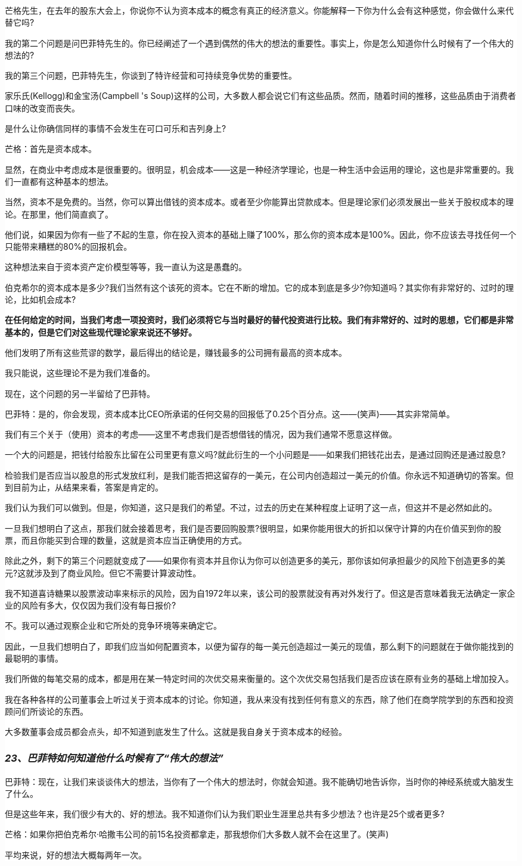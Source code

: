 芒格先生，在去年的股东大会上，你说你不认为资本成本的概念有真正的经济意义。你能解释一下你为什么会有这种感觉，你会做什么来代替它吗?

我的第二个问题是问巴菲特先生的。你已经阐述了一个遇到偶然的伟大的想法的重要性。事实上，你是怎么知道你什么时候有了一个伟大的想法的?

我的第三个问题，巴菲特先生，你谈到了特许经营和可持续竞争优势的重要性。

家乐氏(Kellogg)和金宝汤(Campbell 's Soup)这样的公司，大多数人都会说它们有这些品质。然而，随着时间的推移，这些品质由于消费者口味的改变而丧失。

是什么让你确信同样的事情不会发生在可口可乐和吉列身上?

芒格：首先是资本成本。

显然，在商业中考虑成本是很重要的。很明显，机会成本——这是一种经济学理论，也是一种生活中会运用的理论，这也是非常重要的。我们一直都有这种基本的想法。

当然，资本不是免费的。当然，你可以算出借钱的资本成本。或者至少你能算出贷款成本。但是理论家们必须发展出一些关于股权成本的理论。在那里，他们简直疯了。

他们说，如果因为你有一些了不起的生意，你在投入资本的基础上赚了100%，那么你的资本成本是100%。因此，你不应该去寻找任何一个只能带来糟糕的80%的回报机会。

这种想法来自于资本资产定价模型等等，我一直认为这是愚蠢的。

伯克希尔的资本成本是多少?我们当然有这个该死的资本。它在不断的增加。它的成本到底是多少?你知道吗？其实你有非常好的、过时的理论，比如机会成本?

**在任何给定的时间，当我们考虑一项投资时，我们必须将它与当时最好的替代投资进行比较。我们有非常好的、过时的思想，它们都是非常基本的，但是它们对这些现代理论家来说还不够好。**

他们发明了所有这些荒谬的数学，最后得出的结论是，赚钱最多的公司拥有最高的资本成本。

我只能说，这些理论不是为我们准备的。

现在，这个问题的另一半留给了巴菲特。

巴菲特：是的，你会发现，资本成本比CEO所承诺的任何交易的回报低了0.25个百分点。这——(笑声)——其实非常简单。

我们有三个关于（使用）资本的考虑——这里不考虑我们是否想借钱的情况，因为我们通常不愿意这样做。

一个大的问题是，把钱付给股东比留在公司里更有意义吗?就此衍生的一个小问题是——如果我们把钱花出去，是通过回购还是通过股息?

检验我们是否应当以股息的形式发放红利，是我们能否把这留存的一美元，在公司内创造超过一美元的价值。你永远不知道确切的答案。但到目前为止，从结果来看，答案是肯定的。

我们认为我们可以做到。但是，你知道，这只是我们的希望。不过，过去的历史在某种程度上证明了这一点，但这并不是必然如此的。

一旦我们想明白了这点，那我们就会接着思考，我们是否要回购股票?很明显，如果你能用很大的折扣以保守计算的内在价值买到你的股票，而且你能买到合理的数量，这就是资本应当正确使用的方式。

除此之外，剩下的第三个问题就变成了——如果你有资本并且你认为你可以创造更多的美元，那你该如何承担最少的风险下创造更多的美元?这就涉及到了商业风险。但它不需要计算波动性。

我不知道喜诗糖果以股票波动率来标示的风险，因为自1972年以来，该公司的股票就没有再对外发行了。但这是否意味着我无法确定一家企业的风险有多大，仅仅因为我们没有每日报价?

不。我可以通过观察企业和它所处的竞争环境等来确定它。

因此，一旦我们想明白了，即我们应当如何配置资本，以便为留存的每一美元创造超过一美元的现值，那么剩下的问题就在于做你能找到的最聪明的事情。

我们所做的每笔交易的成本，都是用在某一特定时间的次优交易来衡量的。这个次优交易包括我们是否应该在原有业务的基础上增加投入。

我在各种各样的公司董事会上听过关于资本成本的讨论。你知道，我从来没有找到任何有意义的东西，除了他们在商学院学到的东西和投资顾问们所谈论的东西。

大多数董事会成员都会点头，却不知道到底发生了什么。这就是我自身关于资本成本的经验。

### *23、巴菲特如何知道他什么时候有了“伟大的想法”*

巴菲特：现在，让我们来谈谈伟大的想法，当你有了一个伟大的想法时，你就会知道。我不能确切地告诉你，当时你的神经系统或大脑发生了什么。

但是这些年来，我们很少有大的、好的想法。我不知道你们认为我们职业生涯里总共有多少想法？也许是25个或者更多?

芒格：如果你把伯克希尔·哈撒韦公司的前15名投资都拿走，那我想你们大多数人就不会在这里了。(笑声)

平均来说，好的想法大概每两年一次。
